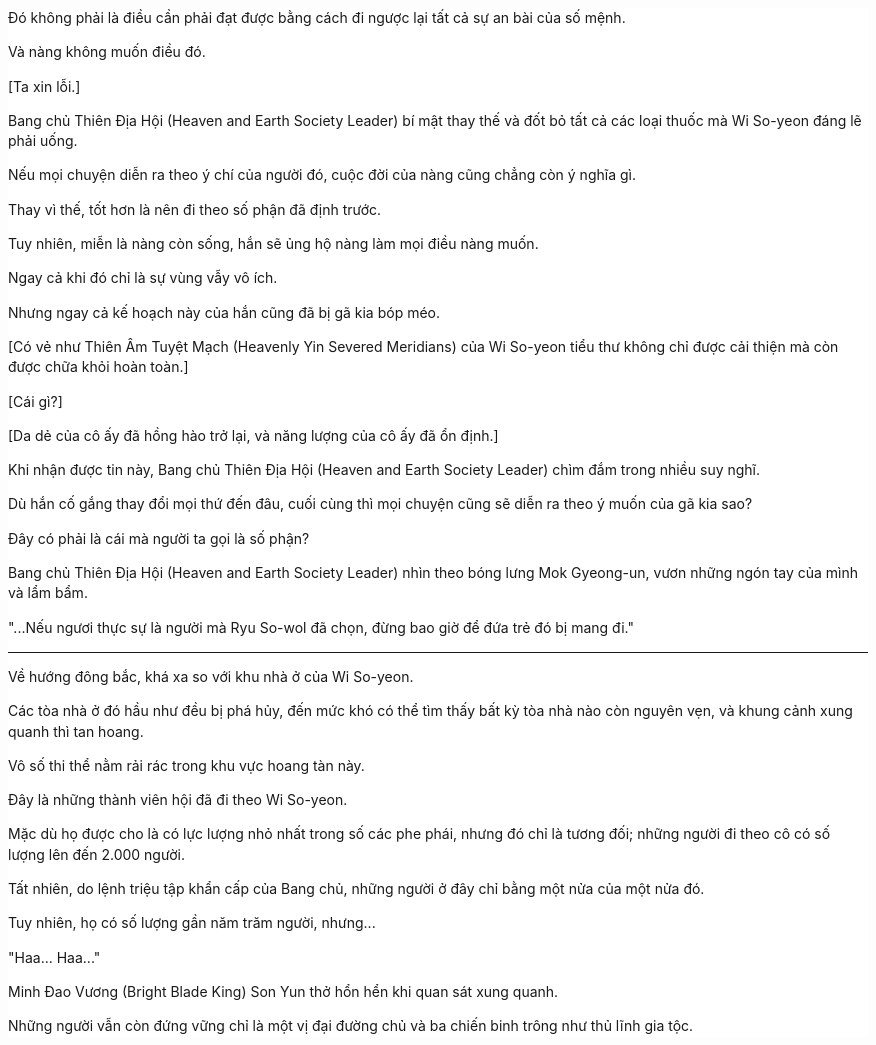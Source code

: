 Đó không phải là điều cần phải đạt được bằng cách đi ngược lại tất cả sự an bài của số mệnh.

Và nàng không muốn điều đó.

[Ta xin lỗi.]

Bang chủ Thiên Địa Hội (Heaven and Earth Society Leader) bí mật thay thế và đốt bỏ tất cả các loại thuốc mà Wi So-yeon đáng lẽ phải uống.

Nếu mọi chuyện diễn ra theo ý chí của người đó, cuộc đời của nàng cũng chẳng còn ý nghĩa gì.

Thay vì thế, tốt hơn là nên đi theo số phận đã định trước.

Tuy nhiên, miễn là nàng còn sống, hắn sẽ ủng hộ nàng làm mọi điều nàng muốn.

Ngay cả khi đó chỉ là sự vùng vẫy vô ích.

Nhưng ngay cả kế hoạch này của hắn cũng đã bị gã kia bóp méo.

[Có vẻ như Thiên Âm Tuyệt Mạch (Heavenly Yin Severed Meridians) của Wi So-yeon tiểu thư không chỉ được cải thiện mà còn được chữa khỏi hoàn toàn.]

[Cái gì?]

[Da dẻ của cô ấy đã hồng hào trở lại, và năng lượng của cô ấy đã ổn định.]

Khi nhận được tin này, Bang chủ Thiên Địa Hội (Heaven and Earth Society Leader) chìm đắm trong nhiều suy nghĩ.

Dù hắn cố gắng thay đổi mọi thứ đến đâu, cuối cùng thì mọi chuyện cũng sẽ diễn ra theo ý muốn của gã kia sao?

Đây có phải là cái mà người ta gọi là số phận?

Bang chủ Thiên Địa Hội (Heaven and Earth Society Leader) nhìn theo bóng lưng Mok Gyeong-un, vươn những ngón tay của mình và lẩm bẩm.

"...Nếu ngươi thực sự là người mà Ryu So-wol đã chọn, đừng bao giờ để đứa trẻ đó bị mang đi."

***

Về hướng đông bắc, khá xa so với khu nhà ở của Wi So-yeon.

Các tòa nhà ở đó hầu như đều bị phá hủy, đến mức khó có thể tìm thấy bất kỳ tòa nhà nào còn nguyên vẹn, và khung cảnh xung quanh thì tan hoang.

Vô số thi thể nằm rải rác trong khu vực hoang tàn này.

Đây là những thành viên hội đã đi theo Wi So-yeon.

Mặc dù họ được cho là có lực lượng nhỏ nhất trong số các phe phái, nhưng đó chỉ là tương đối; những người đi theo cô có số lượng lên đến 2.000 người.

Tất nhiên, do lệnh triệu tập khẩn cấp của Bang chủ, những người ở đây chỉ bằng một nửa của một nửa đó.

Tuy nhiên, họ có số lượng gần năm trăm người, nhưng...

"Haa... Haa..."

Minh Đao Vương (Bright Blade King) Son Yun thở hổn hển khi quan sát xung quanh.

Những người vẫn còn đứng vững chỉ là một vị đại đường chủ và ba chiến binh trông như thủ lĩnh gia tộc.
